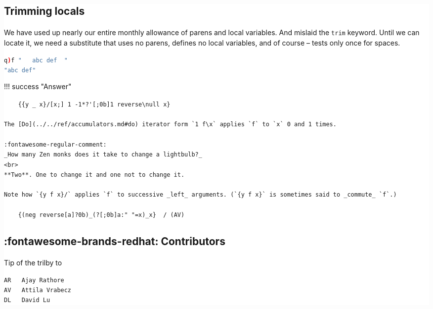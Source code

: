 
## Trimming locals

We have used up nearly our entire monthly allowance of parens and local variables. And mislaid the `trim` keyword. Until we can locate it, we need a substitute that uses no parens, defines no local variables, and of course – tests only once for spaces.

```q
q)f "   abc def  "
"abc def"
```
!!! success "Answer"
    
        {{y _ x}/[x;] 1 -1*?'[;0b]1 reverse\null x}

    The [Do](../../ref/accumulators.md#do) iterator form `1 f\x` applies `f` to `x` 0 and 1 times.

    :fontawesome-regular-comment:
    _How many Zen monks does it take to change a lightbulb?_
    <br>
    **Two**. One to change it and one not to change it.

    Note how `{y f x}/` applies `f` to successive _left_ arguments. (`{y f x}` is sometimes said to _commute_ `f`.)

        {(neg reverse[a]?0b)_(?[;0b]a:" "=x)_x}  / (AV)



## :fontawesome-brands-redhat: Contributors

Tip of the trilby to

```txt
AR   Ajay Rathore
AV   Attila Vrabecz
DL   David Lu
```

